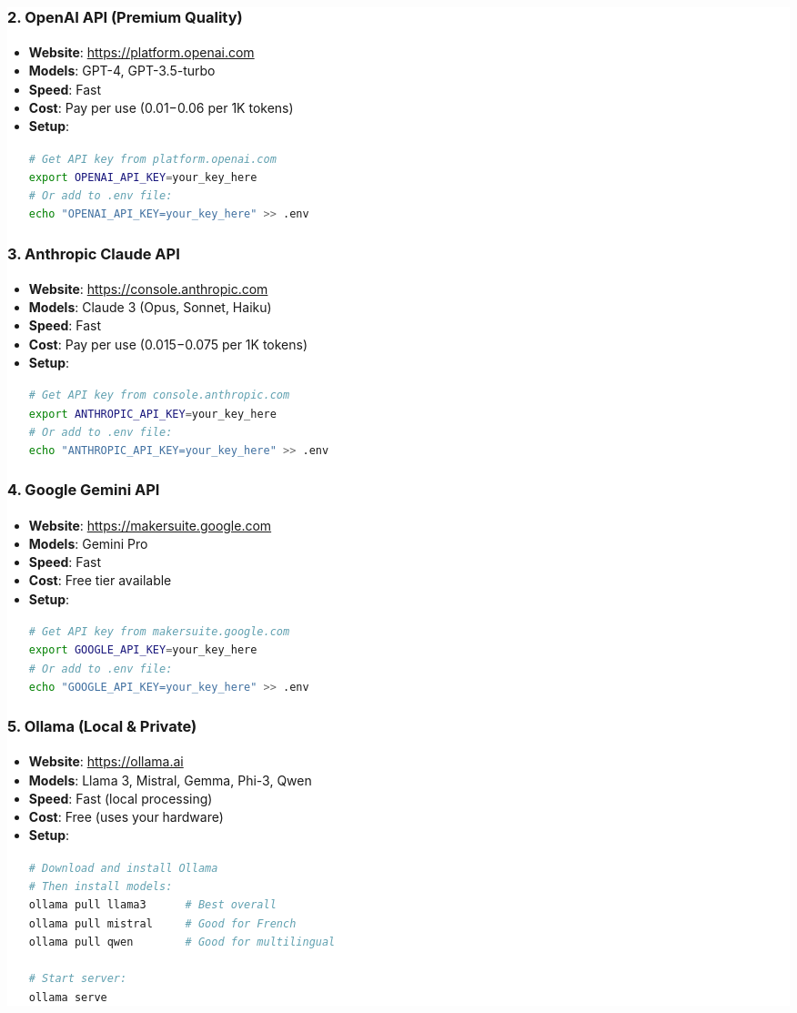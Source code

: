 ### 2. **OpenAI API** (Premium Quality)
- **Website**: https://platform.openai.com
- **Models**: GPT-4, GPT-3.5-turbo
- **Speed**: Fast
- **Cost**: Pay per use ($0.01-$0.06 per 1K tokens)
- **Setup**:
  ```bash
  # Get API key from platform.openai.com
  export OPENAI_API_KEY=your_key_here
  # Or add to .env file:
  echo "OPENAI_API_KEY=your_key_here" >> .env
  ```

### 3. **Anthropic Claude API**
- **Website**: https://console.anthropic.com
- **Models**: Claude 3 (Opus, Sonnet, Haiku)
- **Speed**: Fast
- **Cost**: Pay per use ($0.015-$0.075 per 1K tokens)
- **Setup**:
  ```bash
  # Get API key from console.anthropic.com
  export ANTHROPIC_API_KEY=your_key_here
  # Or add to .env file:
  echo "ANTHROPIC_API_KEY=your_key_here" >> .env
  ```

### 4. **Google Gemini API**
- **Website**: https://makersuite.google.com
- **Models**: Gemini Pro
- **Speed**: Fast
- **Cost**: Free tier available
- **Setup**:
  ```bash
  # Get API key from makersuite.google.com
  export GOOGLE_API_KEY=your_key_here
  # Or add to .env file:
  echo "GOOGLE_API_KEY=your_key_here" >> .env
  ```

### 5. **Ollama** (Local & Private)
- **Website**: https://ollama.ai
- **Models**: Llama 3, Mistral, Gemma, Phi-3, Qwen
- **Speed**: Fast (local processing)
- **Cost**: Free (uses your hardware)
- **Setup**:
  ```bash
  # Download and install Ollama
  # Then install models:
  ollama pull llama3      # Best overall
  ollama pull mistral     # Good for French
  ollama pull qwen        # Good for multilingual
  
  # Start server:
  ollama serve
  ```

